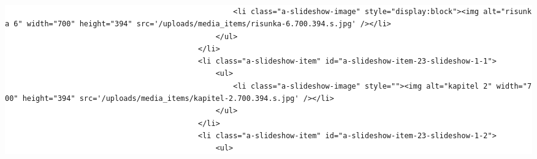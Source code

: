                                                         <li class="a-slideshow-image" style="display:block"><img alt="risunka 6" width="700" height="394" src='/uploads/media_items/risunka-6.700.394.s.jpg' /></li>
                                                    </ul>
                                                </li>
                                                <li class="a-slideshow-item" id="a-slideshow-item-23-slideshow-1-1">
                                                    <ul>
                                                        <li class="a-slideshow-image" style=""><img alt="kapitel 2" width="700" height="394" src='/uploads/media_items/kapitel-2.700.394.s.jpg' /></li>
                                                    </ul>
                                                </li>
                                                <li class="a-slideshow-item" id="a-slideshow-item-23-slideshow-1-2">
                                                    <ul>
